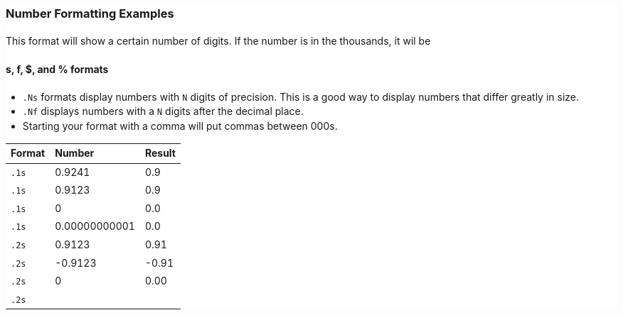 ### Number Formatting Examples

This format will show a certain number of digits. If the number is in the thousands, it wil be

#### s, f, $, and % formats

* `.Ns` formats display numbers with `N` digits of precision. This is a good way to display numbers that differ greatly in size.
* `.Nf` displays numbers with a `N` digits after the decimal place.
* Starting your format with a comma will put commas between 000s.

<table>
  <thead>
    <tr>
      <th style="text-align:left">Format</th>
      <th style="text-align:left">Number</th>
      <th style="text-align:left">Result</th>
    </tr>
  </thead>
  <tbody>
    <tr>
      <td style="text-align:left"><code>.1s</code>
      </td>
      <td style="text-align:left">0.9241</td>
      <td style="text-align:left">0.9</td>
    </tr>
    <tr>
      <td style="text-align:left"><code>.1s</code>
      </td>
      <td style="text-align:left">0.9123</td>
      <td style="text-align:left">0.9</td>
    </tr>
    <tr>
      <td style="text-align:left"><code>.1s</code>
      </td>
      <td style="text-align:left">0</td>
      <td style="text-align:left">0.0</td>
    </tr>
    <tr>
      <td style="text-align:left"><code>.1s</code>
      </td>
      <td style="text-align:left">0.00000000001</td>
      <td style="text-align:left">0.0</td>
    </tr>
    <tr>
      <td style="text-align:left"><code>.2s</code>
      </td>
      <td style="text-align:left">0.9123</td>
      <td style="text-align:left">0.91</td>
    </tr>
    <tr>
      <td style="text-align:left"><code>.2s</code>
      </td>
      <td style="text-align:left">-0.9123</td>
      <td style="text-align:left">-0.91</td>
    </tr>
    <tr>
      <td style="text-align:left"><code>.2s</code>
      </td>
      <td style="text-align:left">0</td>
      <td style="text-align:left">0.00</td>
    </tr>
    <tr>
      <td style="text-align:left"><code>.2s</code>